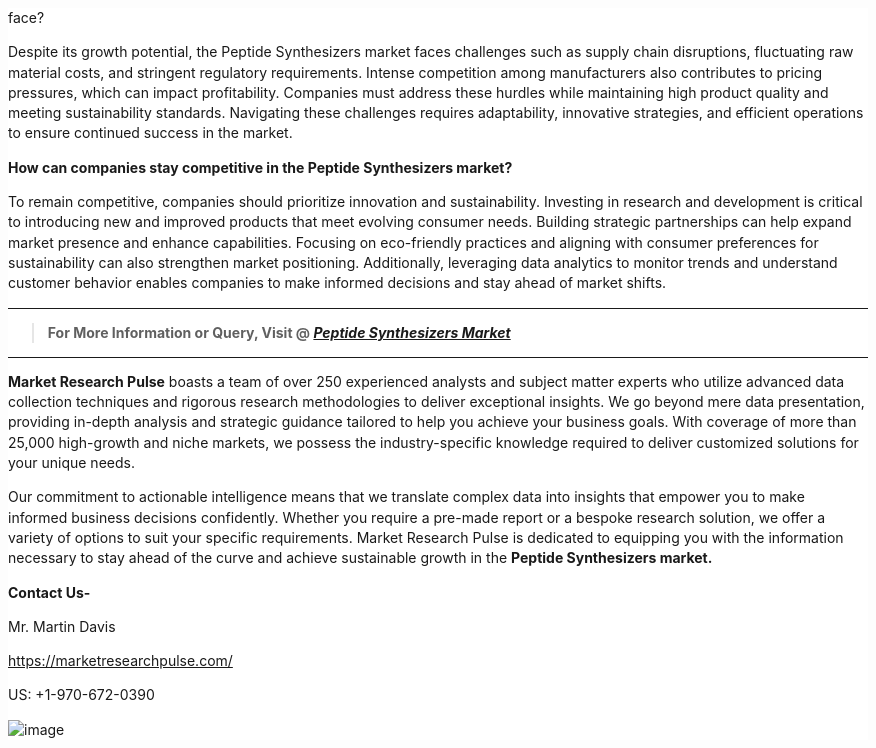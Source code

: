 face?</strong></p><p>Despite its growth potential, the Peptide Synthesizers market faces challenges such as supply chain disruptions, fluctuating raw material costs, and stringent regulatory requirements. Intense competition among manufacturers also contributes to pricing pressures, which can impact profitability. Companies must address these hurdles while maintaining high product quality and meeting sustainability standards. Navigating these challenges requires adaptability, innovative strategies, and efficient operations to ensure continued success in the market.</p><p><strong>How can companies stay competitive in the Peptide Synthesizers market?</strong></p><p>To remain competitive, companies should prioritize innovation and sustainability. Investing in research and development is critical to introducing new and improved products that meet evolving consumer needs. Building strategic partnerships can help expand market presence and enhance capabilities. Focusing on eco-friendly practices and aligning with consumer preferences for sustainability can also strengthen market positioning. Additionally, leveraging data analytics to monitor trends and understand customer behavior enables companies to make informed decisions and stay ahead of market shifts.</p><hr /><blockquote><p><strong>For More Information or Query, Visit @&nbsp;<em><a href="https://marketresearchpulse.com/report/19407/peptide-synthesizers-market?utm_source=Linkedin&utm_medium=0111">Peptide Synthesizers Market</a></em></strong></p></blockquote><hr /><p><strong>Market Research Pulse</strong> boasts a team of over 250 experienced analysts and subject matter experts who utilize advanced data collection techniques and rigorous research methodologies to deliver exceptional insights. We go beyond mere data presentation, providing in-depth analysis and strategic guidance tailored to help you achieve your business goals. With coverage of more than 25,000 high-growth and niche markets, we possess the industry-specific knowledge required to deliver customized solutions for your unique needs.</p><p>Our commitment to actionable intelligence means that we translate complex data into insights that empower you to make informed business decisions confidently. Whether you require a pre-made report or a bespoke research solution, we offer a variety of options to suit your specific requirements. Market Research Pulse is dedicated to equipping you with the information necessary to stay ahead of the curve and achieve sustainable growth in the <strong>Peptide Synthesizers market.</strong></p><p><strong>Contact Us-</strong></p><p>Mr. Martin Davis</p><p>https://marketresearchpulse.com/</p><p>US: +1-970-672-0390</p>
![image](https://github.com/user-attachments/assets/db7ca3c3-3d37-4733-9f4c-2edf85401a10)
